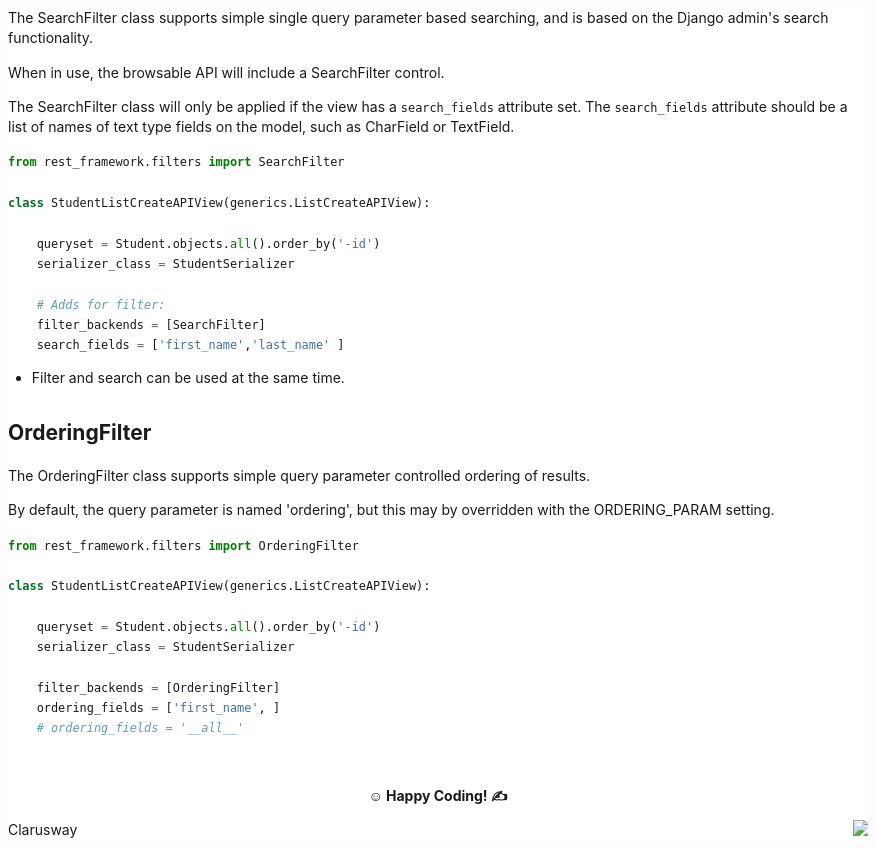 The SearchFilter class supports simple single query parameter based searching, and is based on the Django admin's search functionality.

When in use, the browsable API will include a SearchFilter control.

The SearchFilter class will only be applied if the view has a ```search_fields``` attribute set. The ```search_fields``` attribute should be a list of names of text type fields on the model, such as CharField or TextField.
```py
from rest_framework.filters import SearchFilter

class StudentListCreateAPIView(generics.ListCreateAPIView):
    
    queryset = Student.objects.all().order_by('-id')
    serializer_class = StudentSerializer
    
    # Adds for filter:
    filter_backends = [SearchFilter]
    search_fields = ['first_name','last_name' ]
```

- Filter and search can be used at the same time.


## OrderingFilter

The OrderingFilter class supports simple query parameter controlled ordering of results.

By default, the query parameter is named 'ordering', but this may by overridden with the ORDERING_PARAM setting.
```py
from rest_framework.filters import OrderingFilter

class StudentListCreateAPIView(generics.ListCreateAPIView):
    
    queryset = Student.objects.all().order_by('-id')
    serializer_class = StudentSerializer
    
    filter_backends = [OrderingFilter]
    ordering_fields = ['first_name', ]
    # ordering_fields = '__all__'
```

<br>

**<p align="center">&#9786; Happy Coding! &#9997;</p>**

<p>Clarusway<img align="right"
  src="https://secure.meetupstatic.com/photos/event/3/1/b/9/600_488352729.jpeg"  width="15px"></p>
